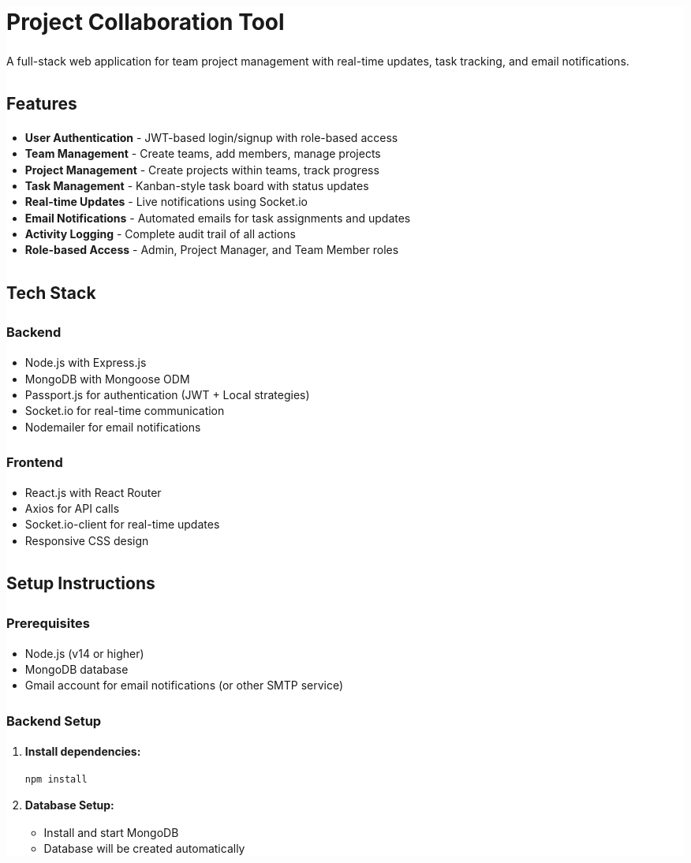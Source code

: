 # Project Collaboration Tool

A full-stack web application for team project management with real-time updates, task tracking, and email notifications.

## Features

- **User Authentication** - JWT-based login/signup with role-based access
- **Team Management** - Create teams, add members, manage projects
- **Project Management** - Create projects within teams, track progress
- **Task Management** - Kanban-style task board with status updates
- **Real-time Updates** - Live notifications using Socket.io
- **Email Notifications** - Automated emails for task assignments and updates
- **Activity Logging** - Complete audit trail of all actions
- **Role-based Access** - Admin, Project Manager, and Team Member roles

## Tech Stack

### Backend
- Node.js with Express.js
- MongoDB with Mongoose ODM
- Passport.js for authentication (JWT + Local strategies)
- Socket.io for real-time communication
- Nodemailer for email notifications

### Frontend
- React.js with React Router
- Axios for API calls
- Socket.io-client for real-time updates
- Responsive CSS design

## Setup Instructions

### Prerequisites
- Node.js (v14 or higher)
- MongoDB database
- Gmail account for email notifications (or other SMTP service)

### Backend Setup

1. **Install dependencies:**
   ```bash
   npm install
   ```

2. **Database Setup:**
   - Install and start MongoDB
   - Database will be created automatically
